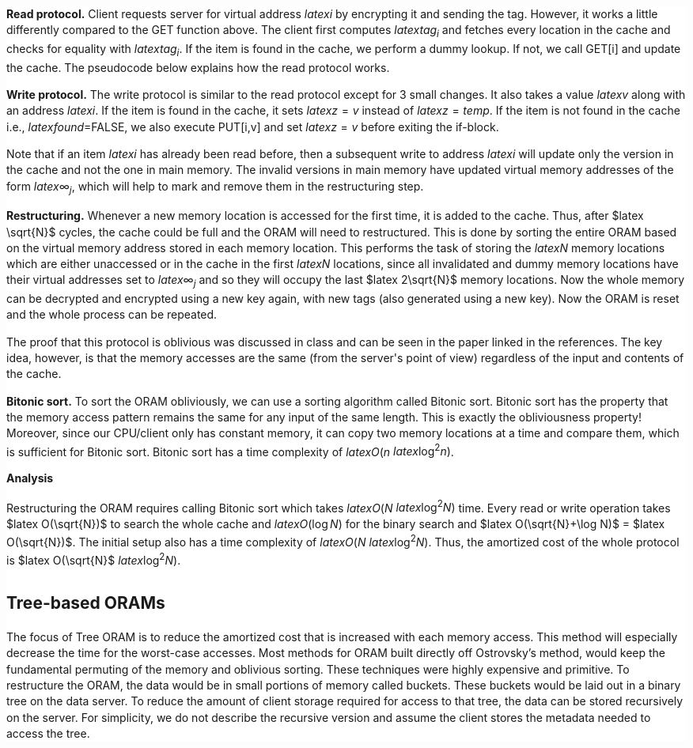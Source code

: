 **Read protocol.** Client requests server for virtual address $latex i$ by encrypting it and sending the tag. However, it works a little differently compared to the GET function above. The client first computes $latex tag_i$ and fetches every location in the cache and checks for equality with $latex tag_i$. If the item is found in the cache, we perform a dummy lookup. If not, we call GET[i] and update the cache. The pseudocode below explains how the read protocol works.

**Write protocol.** The write protocol is similar to the read protocol except for 3 small changes. It also takes a value $latex v$ along with an address $latex i$. If the item is found in the cache, it sets $latex z = v$ instead of $latex z = temp$. If the item is not found in the cache i.e., $latex found$=FALSE, we also execute PUT[i,v] and set $latex z=v$ before exiting the if-block.

Note that if an item $latex i$ has already been read before, then a subsequent write to address $latex i$ will update only the version in the cache and not the one in main memory. The invalid versions in main memory have updated virtual memory addresses of the form $latex \infty_j$, which will help to mark and remove them in the restructuring step.

**Restructuring.** Whenever a new memory location is accessed for the first time, it is added to the cache. Thus, after $latex \sqrt{N}$ cycles, the cache could be full and the ORAM will need to restructured. This is done by sorting the entire ORAM based on the virtual memory address stored in each memory location. This performs the task of storing the $latex N$ memory locations which are either unaccessed or in the cache in the first $latex N$ locations, since all invalidated and dummy memory locations have their virtual addresses set to $latex \infty_j$ and so they will occupy the last $latex 2\sqrt{N}$ memory locations. Now the whole memory can be decrypted and encrypted using a new key again, with new tags (also generated using a new key). Now the ORAM is reset and the whole process can be repeated.

The proof that this protocol is oblivious was discussed in class and can be seen in the paper linked in the references. The key idea, however, is that the memory accesses are the same (from the server's point of view) regardless of the input and contents of the cache.

**Bitonic sort.** To sort the ORAM obliviously, we can use a sorting algorithm called Bitonic sort. Bitonic sort has the property that the memory access pattern remains the same for any input of the same length. This is exactly the obliviousness property! Moreover, since our CPU/client only has constant memory, it can copy two memory locations at a time and compare them, which is sufficient for Bitonic sort. Bitonic sort has a time complexity of $latex O(n$ $latex \log^{2}n)$.

**Analysis**

Restructuring the ORAM requires calling Bitonic sort which takes $latex O(N$ $latex \log^{2}N)$ time. Every read or write operation takes $latex O(\sqrt{N})$ to search the whole cache and $latex O(\log N)$ for the binary search and $latex O(\sqrt{N}+\log N)$ = $latex O(\sqrt{N})$. The initial setup also has a time complexity of $latex O(N$ $latex \log^{2}N)$. Thus, the amortized cost of the whole protocol is $latex O(\sqrt{N}$ $latex \log^{2}N)$.

## Tree-based ORAMs

The focus of Tree ORAM is to reduce the amortized cost that is increased with each memory access. This method will especially decrease the time for the worst-case accesses. Most methods for ORAM built directly off Ostrovsky’s method, would keep the fundamental permuting of the memory and oblivious sorting. These techniques were highly expensive and primitive. To restructure the ORAM, the data would be in small portions of memory called buckets. These buckets would be laid out in a binary tree on the data server. To reduce the amount of client storage required for access to that tree, the data can be stored recursively on the server. For simplicity, we do not describe the recursive version and assume the client stores the metadata needed to access the tree.
